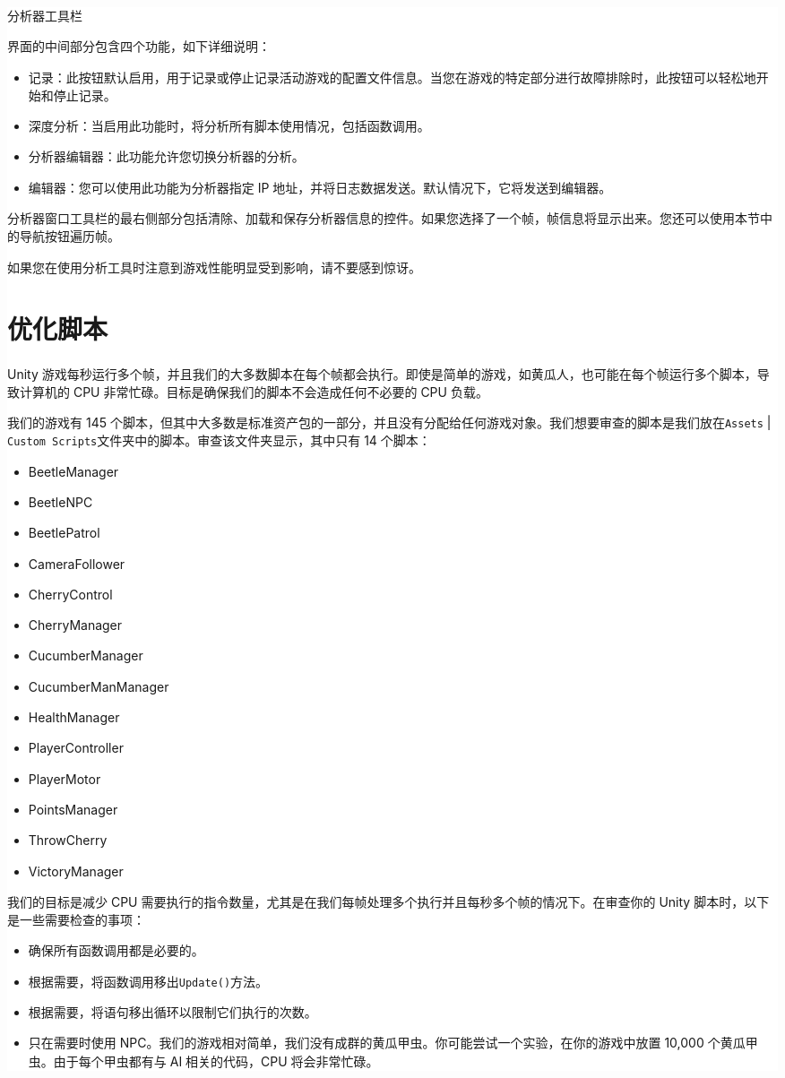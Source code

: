 分析器工具栏

界面的中间部分包含四个功能，如下详细说明：

+   记录：此按钮默认启用，用于记录或停止记录活动游戏的配置文件信息。当您在游戏的特定部分进行故障排除时，此按钮可以轻松地开始和停止记录。

+   深度分析：当启用此功能时，将分析所有脚本使用情况，包括函数调用。

+   分析器编辑器：此功能允许您切换分析器的分析。

+   编辑器：您可以使用此功能为分析器指定 IP 地址，并将日志数据发送。默认情况下，它将发送到编辑器。

分析器窗口工具栏的最右侧部分包括清除、加载和保存分析器信息的控件。如果您选择了一个帧，帧信息将显示出来。您还可以使用本节中的导航按钮遍历帧。

如果您在使用分析工具时注意到游戏性能明显受到影响，请不要感到惊讶。

# 优化脚本

Unity 游戏每秒运行多个帧，并且我们的大多数脚本在每个帧都会执行。即使是简单的游戏，如黄瓜人，也可能在每个帧运行多个脚本，导致计算机的 CPU 非常忙碌。目标是确保我们的脚本不会造成任何不必要的 CPU 负载。

我们的游戏有 145 个脚本，但其中大多数是标准资产包的一部分，并且没有分配给任何游戏对象。我们想要审查的脚本是我们放在`Assets` | `Custom Scripts`文件夹中的脚本。审查该文件夹显示，其中只有 14 个脚本：

+   BeetleManager

+   BeetleNPC

+   BeetlePatrol

+   CameraFollower

+   CherryControl

+   CherryManager

+   CucumberManager

+   CucumberManManager

+   HealthManager

+   PlayerController

+   PlayerMotor

+   PointsManager

+   ThrowCherry

+   VictoryManager

我们的目标是减少 CPU 需要执行的指令数量，尤其是在我们每帧处理多个执行并且每秒多个帧的情况下。在审查你的 Unity 脚本时，以下是一些需要检查的事项：

+   确保所有函数调用都是必要的。

+   根据需要，将函数调用移出`Update()`方法。

+   根据需要，将语句移出循环以限制它们执行的次数。

+   只在需要时使用 NPC。我们的游戏相对简单，我们没有成群的黄瓜甲虫。你可能尝试一个实验，在你的游戏中放置 10,000 个黄瓜甲虫。由于每个甲虫都有与 AI 相关的代码，CPU 将会非常忙碌。
